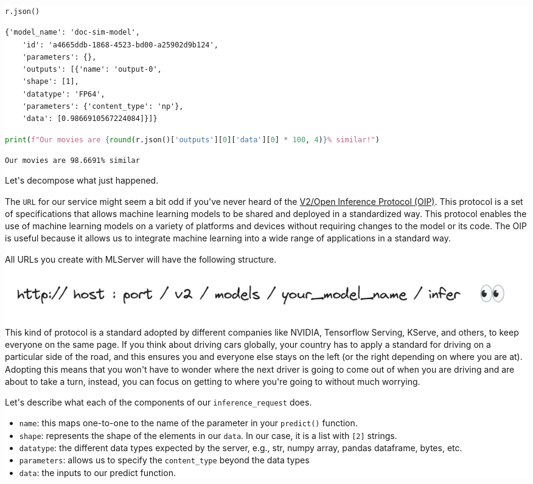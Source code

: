 
```python
r.json()
```

```
{'model_name': 'doc-sim-model',
    'id': 'a4665ddb-1868-4523-bd00-a25902d9b124',
    'parameters': {},
    'outputs': [{'name': 'output-0',
    'shape': [1],
    'datatype': 'FP64',
    'parameters': {'content_type': 'np'},
    'data': [0.9866910567224084]}]}
```



```python
print(f"Our movies are {round(r.json()['outputs'][0]['data'][0] * 100, 4)}% similar!")
```

```
Our movies are 98.6691% similar
```


Let's decompose what just happened.

The `URL` for our service might seem a bit odd if you've never heard of the 
[V2/Open Inference Protocol (OIP)](https://docs.seldon.io/projects/seldon-core/en/latest/reference/apis/v2-protocol.html). 
This protocol is a set of specifications that allows machine learning models to be shared and deployed in a 
standardized way. This protocol enables the use of machine learning models on a variety of platforms and 
devices without requiring changes to the model or its code. The OIP is useful because it allows us
to integrate machine learning into a wide range of applications in a standard way.

All URLs you create with MLServer will have the following structure.

![v2](../assets/urlv2.png)

This kind of protocol is a standard adopted by different companies like NVIDIA, Tensorflow Serving, 
KServe, and others, to keep everyone on the same page. If you think about driving cars globally, 
your country has to apply a standard for driving on a particular side of the road, and this ensures 
you and everyone else stays on the left (or the right depending on where you are at). Adopting this 
means that you won't have to wonder where the next driver is going to come out of when you are driving 
and are about to take a turn, instead, you can focus on getting to where you're going to without much worrying.

Let's describe what each of the components of our `inference_request` does.
- `name`: this maps one-to-one to the name of the parameter in your `predict()` function.
- `shape`: represents the shape of the elements in our `data`. In our case, it is a list with `[2]` strings.
- `datatype`: the different data types expected by the server, e.g., str, numpy array, pandas dataframe, bytes, etc.
- `parameters`: allows us to specify the `content_type` beyond the data types 
- `data`: the inputs to our predict function.
